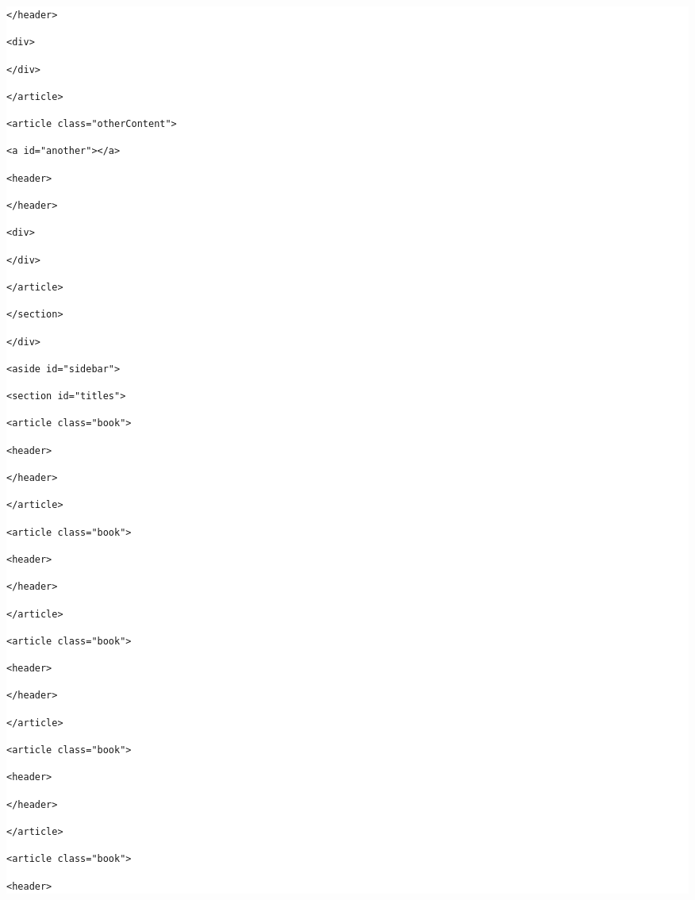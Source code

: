 `</header>`

`<div>`

`</div>`

`</article>`

`<article class="otherContent">`

`<a id="another"></a>`

`<header>`

`</header>`

`<div>`

`</div>`

`</article>`

`</section>`

`</div>`

`<aside id="sidebar">`

`<section id="titles">`

`<article class="book">`

`<header>`

`</header>`

`</article>`

`<article class="book">`

`<header>`

`</header>`

`</article>`

`<article class="book">`

`<header>`

`</header>`

`</article>`

`<article class="book">`

`<header>`

`</header>`

`</article>`

`<article class="book">`

`<header>`
